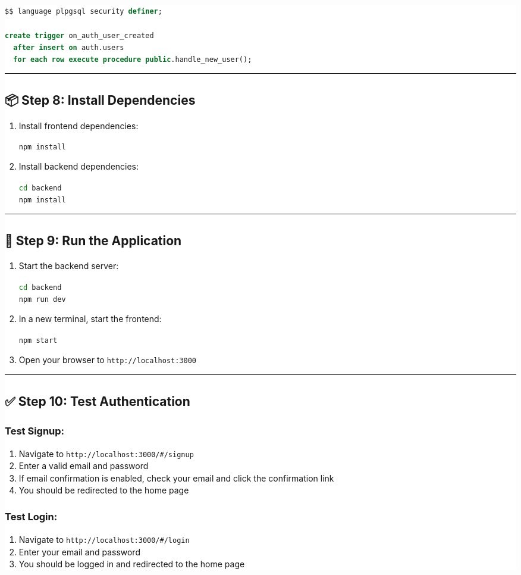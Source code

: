 ```sql
$$ language plpgsql security definer;

create trigger on_auth_user_created
  after insert on auth.users
  for each row execute procedure public.handle_new_user();
```

---

## 📦 Step 8: Install Dependencies

1. Install frontend dependencies:
   ```bash
   npm install
   ```

2. Install backend dependencies:
   ```bash
   cd backend
   npm install
   ```

---

## 🚀 Step 9: Run the Application

1. Start the backend server:
   ```bash
   cd backend
   npm run dev
   ```

2. In a new terminal, start the frontend:
   ```bash
   npm start
   ```

3. Open your browser to `http://localhost:3000`

---

## ✅ Step 10: Test Authentication

### Test Signup:
1. Navigate to `http://localhost:3000/#/signup`
2. Enter a valid email and password
3. If email confirmation is enabled, check your email and click the confirmation link
4. You should be redirected to the home page

### Test Login:
1. Navigate to `http://localhost:3000/#/login`
2. Enter your email and password
3. You should be logged in and redirected to the home page
